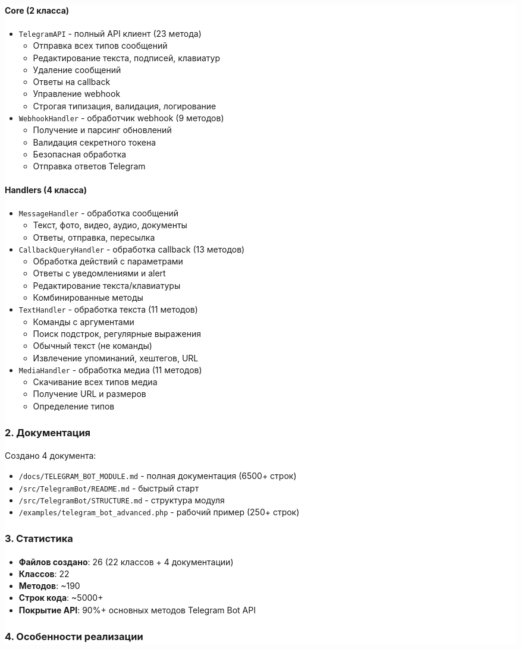#### Core (2 класса)
- `TelegramAPI` - полный API клиент (23 метода)
  - Отправка всех типов сообщений
  - Редактирование текста, подписей, клавиатур
  - Удаление сообщений
  - Ответы на callback
  - Управление webhook
  - Строгая типизация, валидация, логирование
- `WebhookHandler` - обработчик webhook (9 методов)
  - Получение и парсинг обновлений
  - Валидация секретного токена
  - Безопасная обработка
  - Отправка ответов Telegram

#### Handlers (4 класса)
- `MessageHandler` - обработка сообщений
  - Текст, фото, видео, аудио, документы
  - Ответы, отправка, пересылка
- `CallbackQueryHandler` - обработка callback (13 методов)
  - Обработка действий с параметрами
  - Ответы с уведомлениями и alert
  - Редактирование текста/клавиатуры
  - Комбинированные методы
- `TextHandler` - обработка текста (11 методов)
  - Команды с аргументами
  - Поиск подстрок, регулярные выражения
  - Обычный текст (не команды)
  - Извлечение упоминаний, хештегов, URL
- `MediaHandler` - обработка медиа (11 методов)
  - Скачивание всех типов медиа
  - Получение URL и размеров
  - Определение типов

### 2. Документация

Создано 4 документа:
- `/docs/TELEGRAM_BOT_MODULE.md` - полная документация (6500+ строк)
- `/src/TelegramBot/README.md` - быстрый старт
- `/src/TelegramBot/STRUCTURE.md` - структура модуля
- `/examples/telegram_bot_advanced.php` - рабочий пример (250+ строк)

### 3. Статистика

- **Файлов создано**: 26 (22 классов + 4 документации)
- **Классов**: 22
- **Методов**: ~190
- **Строк кода**: ~5000+
- **Покрытие API**: 90%+ основных методов Telegram Bot API

### 4. Особенности реализации

